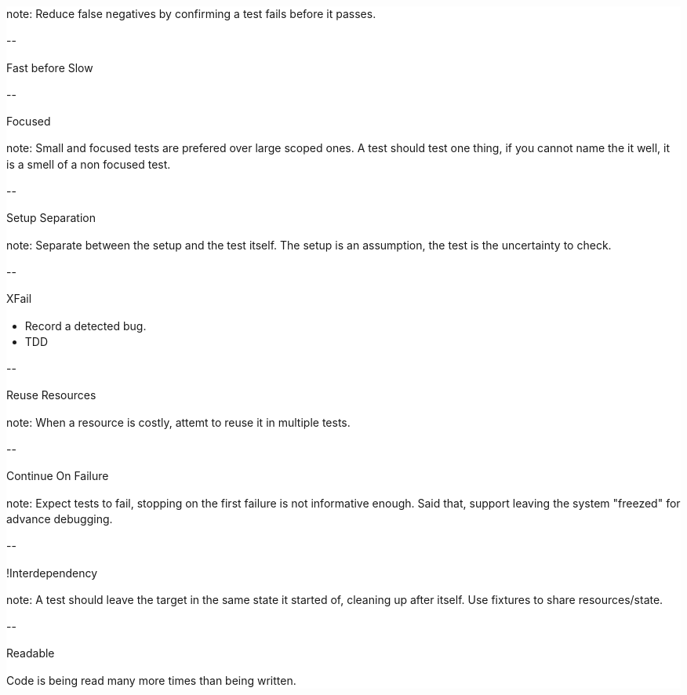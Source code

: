 note: Reduce false negatives by confirming a test fails before it passes.

--

Fast before Slow  



--

Focused  

note: Small and focused tests are prefered over large scoped ones.
      A test should test one thing, if you cannot name the it well, it is a
      smell of a non focused test.

--

Setup Separation  

note: Separate between the setup and the test itself.
      The setup is an assumption, the test is the uncertainty to check.

--

XFail 

- Record a detected bug.
- TDD

--

Reuse Resources 

note: When a resource is costly, attemt to reuse it in multiple tests.

--

Continue On Failure 

note: Expect tests to fail, stopping on the first failure is not informative
      enough.
      Said that, support leaving the system "freezed" for advance debugging.



--

!Interdependency 

note: A test should leave the target in the same state it started of, cleaning
      up after itself. Use fixtures to share resources/state.

--

Readable 

Code is being read many more times than being written. 
